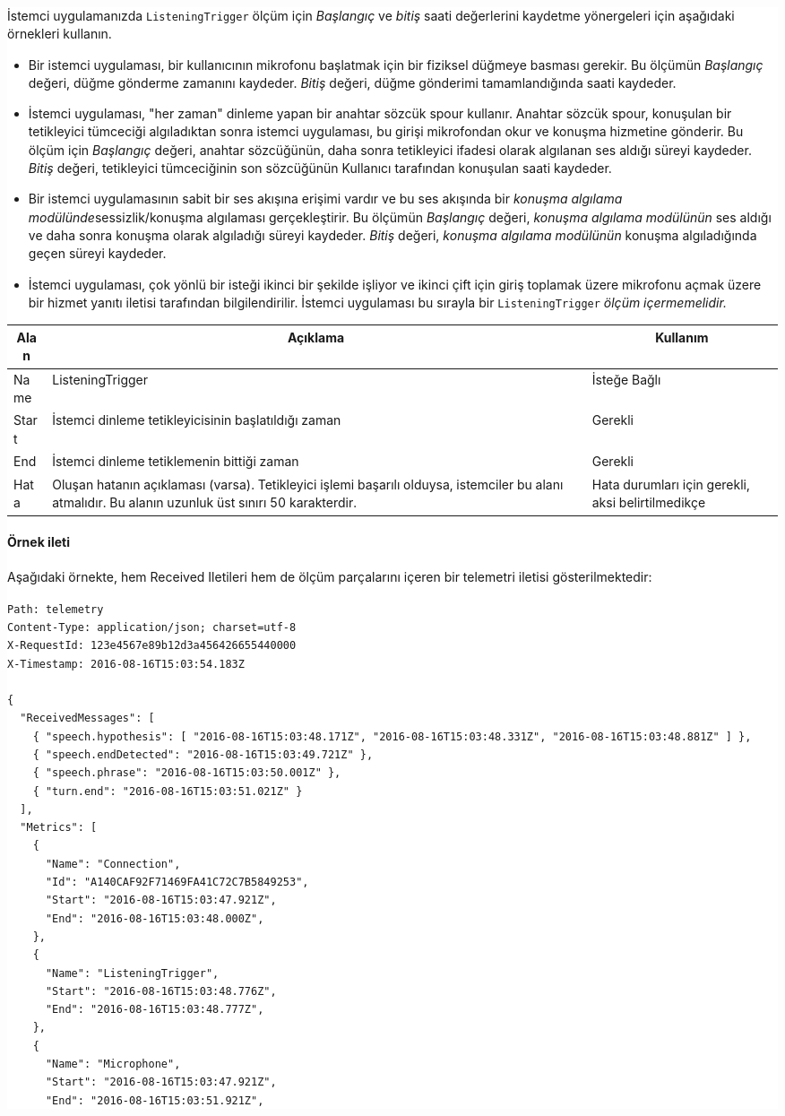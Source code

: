 İstemci uygulamanızda `ListeningTrigger` ölçüm için *Başlangıç* ve *bitiş* saati değerlerini kaydetme yönergeleri için aşağıdaki örnekleri kullanın.

* Bir istemci uygulaması, bir kullanıcının mikrofonu başlatmak için bir fiziksel düğmeye basması gerekir. Bu ölçümün *Başlangıç* değeri, düğme gönderme zamanını kaydeder. *Bitiş* değeri, düğme gönderimi tamamlandığında saati kaydeder.

* İstemci uygulaması, "her zaman" dinleme yapan bir anahtar sözcük spour kullanır. Anahtar sözcük spour, konuşulan bir tetikleyici tümceciği algıladıktan sonra istemci uygulaması, bu girişi mikrofondan okur ve konuşma hizmetine gönderir. Bu ölçüm için *Başlangıç* değeri, anahtar sözcüğünün, daha sonra tetikleyici ifadesi olarak algılanan ses aldığı süreyi kaydeder. *Bitiş* değeri, tetikleyici tümceciğinin son sözcüğünün Kullanıcı tarafından konuşulan saati kaydeder.

* Bir istemci uygulamasının sabit bir ses akışına erişimi vardır ve bu ses akışında bir *konuşma algılama modülünde*sessizlik/konuşma algılaması gerçekleştirir. Bu ölçümün *Başlangıç* değeri, *konuşma algılama modülünün* ses aldığı ve daha sonra konuşma olarak algıladığı süreyi kaydeder. *Bitiş* değeri, *konuşma algılama modülünün* konuşma algıladığında geçen süreyi kaydeder.

* İstemci uygulaması, çok yönlü bir isteği ikinci bir şekilde işliyor ve ikinci çift için giriş toplamak üzere mikrofonu açmak üzere bir hizmet yanıtı iletisi tarafından bilgilendirilir. İstemci uygulaması bu sırayla bir `ListeningTrigger` *ölçüm içermemelidir.*

| Alan | Açıklama | Kullanım |
| ----- | ----------- | ----- |
| Name | ListeningTrigger | İsteğe Bağlı |
| Start | İstemci dinleme tetikleyicisinin başlatıldığı zaman | Gerekli |
| End | İstemci dinleme tetiklemenin bittiği zaman | Gerekli |
| Hata | Oluşan hatanın açıklaması (varsa). Tetikleyici işlemi başarılı olduysa, istemciler bu alanı atmalıdır. Bu alanın uzunluk üst sınırı 50 karakterdir. | Hata durumları için gerekli, aksi belirtilmedikçe |

#### <a name="sample-message"></a>Örnek ileti

Aşağıdaki örnekte, hem Received Iletileri hem de ölçüm parçalarını içeren bir telemetri iletisi gösterilmektedir:

```HTML
Path: telemetry
Content-Type: application/json; charset=utf-8
X-RequestId: 123e4567e89b12d3a456426655440000
X-Timestamp: 2016-08-16T15:03:54.183Z

{
  "ReceivedMessages": [
    { "speech.hypothesis": [ "2016-08-16T15:03:48.171Z", "2016-08-16T15:03:48.331Z", "2016-08-16T15:03:48.881Z" ] },
    { "speech.endDetected": "2016-08-16T15:03:49.721Z" },
    { "speech.phrase": "2016-08-16T15:03:50.001Z" },
    { "turn.end": "2016-08-16T15:03:51.021Z" }
  ],
  "Metrics": [
    {
      "Name": "Connection",
      "Id": "A140CAF92F71469FA41C72C7B5849253",
      "Start": "2016-08-16T15:03:47.921Z",
      "End": "2016-08-16T15:03:48.000Z",
    },
    {
      "Name": "ListeningTrigger",
      "Start": "2016-08-16T15:03:48.776Z",
      "End": "2016-08-16T15:03:48.777Z",
    },
    {
      "Name": "Microphone",
      "Start": "2016-08-16T15:03:47.921Z",
      "End": "2016-08-16T15:03:51.921Z",
```